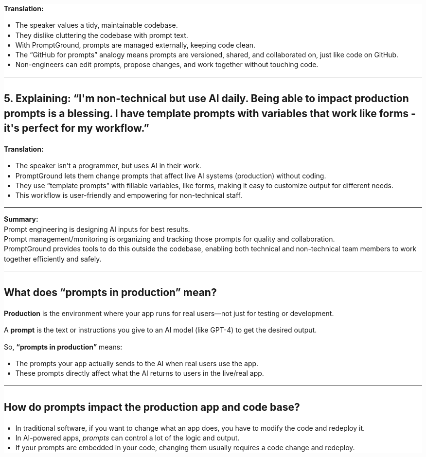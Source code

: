 **Translation:**
- The speaker values a tidy, maintainable codebase.
- They dislike cluttering the codebase with prompt text.
- With PromptGround, prompts are managed externally, keeping code clean.
- The “GitHub for prompts” analogy means prompts are versioned, shared, and collaborated on, just like code on GitHub.
- Non-engineers can edit prompts, propose changes, and work together without touching code.

---

## 5. **Explaining: “I'm non-technical but use AI daily. Being able to impact production prompts is a blessing. I have template prompts with variables that work like forms - it's perfect for my workflow.”**

**Translation:**
- The speaker isn’t a programmer, but uses AI in their work.
- PromptGround lets them change prompts that affect live AI systems (production) without coding.
- They use “template prompts” with fillable variables, like forms, making it easy to customize output for different needs.
- This workflow is user-friendly and empowering for non-technical staff.

---

**Summary:**  
Prompt engineering is designing AI inputs for best results.  
Prompt management/monitoring is organizing and tracking those prompts for quality and collaboration.  
PromptGround provides tools to do this outside the codebase, enabling both technical and non-technical team members to work together efficiently and safely.

---

## **What does “prompts in production” mean?**

**Production** is the environment where your app runs for real users—not just for testing or development.

A **prompt** is the text or instructions you give to an AI model (like GPT-4) to get the desired output.

So, **“prompts in production”** means:
- The prompts your app actually sends to the AI when real users use the app.
- These prompts directly affect what the AI returns to users in the live/real app.

---

## **How do prompts impact the production app and code base?**

- In traditional software, if you want to change what an app does, you have to modify the code and redeploy it.
- In AI-powered apps, *prompts* can control a lot of the logic and output.
- If your prompts are embedded in your code, changing them usually requires a code change and redeploy.
